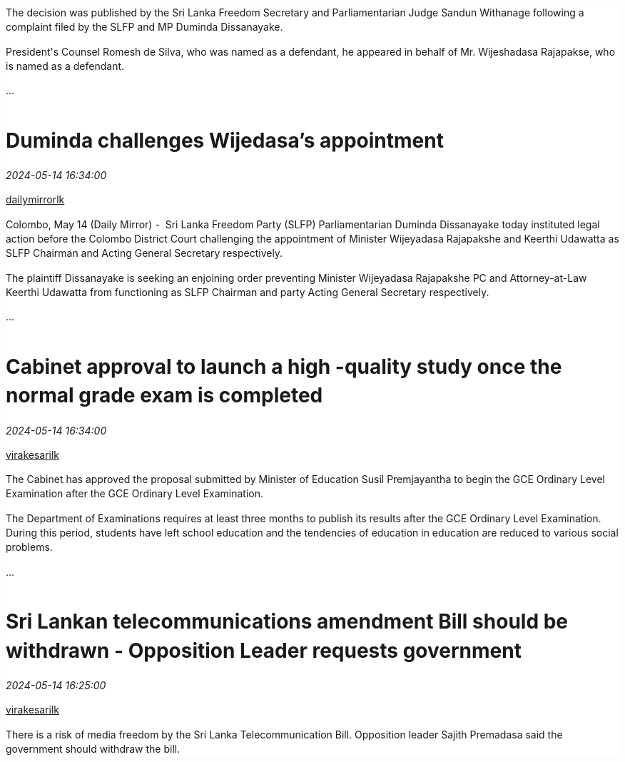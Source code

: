 The decision was published by the Sri Lanka Freedom Secretary and Parliamentarian Judge Sandun Withanage following a complaint filed by the SLFP and MP Duminda Dissanayake.

President's Counsel Romesh de Silva, who was named as a defendant, he appeared in behalf of Mr. Wijeshadasa Rajapakse, who is named as a defendant.

...



# Duminda challenges Wijedasa’s appointment

*2024-05-14 16:34:00*

[dailymirrorlk](https://www.dailymirror.lk/breaking-news/Duminda-challenges-Wijedasas-appointment/108-282582)

Colombo, May 14 (Daily Mirror) -  Sri Lanka Freedom Party (SLFP) Parliamentarian Duminda Dissanayake today instituted legal action before the Colombo District Court challenging the appointment of Minister Wijeyadasa Rajapakshe and Keerthi Udawatta as SLFP Chairman and Acting General Secretary respectively.

The plaintiff Dissanayake is seeking an enjoining order preventing Minister Wijeyadasa Rajapakshe PC and Attorney-at-Law Keerthi Udawatta from functioning as SLFP Chairman and party Acting General Secretary respectively.

...



# Cabinet approval to launch a high -quality study once the normal grade exam is completed

*2024-05-14 16:34:00*

[virakesarilk](https://www.virakesari.lk/article/183537)

The Cabinet has approved the proposal submitted by Minister of Education Susil Premjayantha to begin the GCE Ordinary Level Examination after the GCE Ordinary Level Examination.

The Department of Examinations requires at least three months to publish its results after the GCE Ordinary Level Examination. During this period, students have left school education and the tendencies of education in education are reduced to various social problems.

...



# Sri Lankan telecommunications amendment Bill should be withdrawn - Opposition Leader requests government

*2024-05-14 16:25:00*

[virakesarilk](https://www.virakesari.lk/article/183531)

There is a risk of media freedom by the Sri Lanka Telecommunication Bill. Opposition leader Sajith Premadasa said the government should withdraw the bill.
